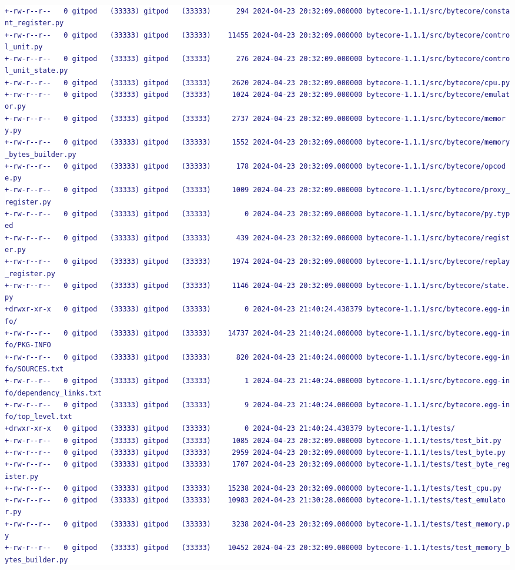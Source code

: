```diff
+-rw-r--r--   0 gitpod   (33333) gitpod   (33333)      294 2024-04-23 20:32:09.000000 bytecore-1.1.1/src/bytecore/constant_register.py
+-rw-r--r--   0 gitpod   (33333) gitpod   (33333)    11455 2024-04-23 20:32:09.000000 bytecore-1.1.1/src/bytecore/control_unit.py
+-rw-r--r--   0 gitpod   (33333) gitpod   (33333)      276 2024-04-23 20:32:09.000000 bytecore-1.1.1/src/bytecore/control_unit_state.py
+-rw-r--r--   0 gitpod   (33333) gitpod   (33333)     2620 2024-04-23 20:32:09.000000 bytecore-1.1.1/src/bytecore/cpu.py
+-rw-r--r--   0 gitpod   (33333) gitpod   (33333)     1024 2024-04-23 20:32:09.000000 bytecore-1.1.1/src/bytecore/emulator.py
+-rw-r--r--   0 gitpod   (33333) gitpod   (33333)     2737 2024-04-23 20:32:09.000000 bytecore-1.1.1/src/bytecore/memory.py
+-rw-r--r--   0 gitpod   (33333) gitpod   (33333)     1552 2024-04-23 20:32:09.000000 bytecore-1.1.1/src/bytecore/memory_bytes_builder.py
+-rw-r--r--   0 gitpod   (33333) gitpod   (33333)      178 2024-04-23 20:32:09.000000 bytecore-1.1.1/src/bytecore/opcode.py
+-rw-r--r--   0 gitpod   (33333) gitpod   (33333)     1009 2024-04-23 20:32:09.000000 bytecore-1.1.1/src/bytecore/proxy_register.py
+-rw-r--r--   0 gitpod   (33333) gitpod   (33333)        0 2024-04-23 20:32:09.000000 bytecore-1.1.1/src/bytecore/py.typed
+-rw-r--r--   0 gitpod   (33333) gitpod   (33333)      439 2024-04-23 20:32:09.000000 bytecore-1.1.1/src/bytecore/register.py
+-rw-r--r--   0 gitpod   (33333) gitpod   (33333)     1974 2024-04-23 20:32:09.000000 bytecore-1.1.1/src/bytecore/replay_register.py
+-rw-r--r--   0 gitpod   (33333) gitpod   (33333)     1146 2024-04-23 20:32:09.000000 bytecore-1.1.1/src/bytecore/state.py
+drwxr-xr-x   0 gitpod   (33333) gitpod   (33333)        0 2024-04-23 21:40:24.438379 bytecore-1.1.1/src/bytecore.egg-info/
+-rw-r--r--   0 gitpod   (33333) gitpod   (33333)    14737 2024-04-23 21:40:24.000000 bytecore-1.1.1/src/bytecore.egg-info/PKG-INFO
+-rw-r--r--   0 gitpod   (33333) gitpod   (33333)      820 2024-04-23 21:40:24.000000 bytecore-1.1.1/src/bytecore.egg-info/SOURCES.txt
+-rw-r--r--   0 gitpod   (33333) gitpod   (33333)        1 2024-04-23 21:40:24.000000 bytecore-1.1.1/src/bytecore.egg-info/dependency_links.txt
+-rw-r--r--   0 gitpod   (33333) gitpod   (33333)        9 2024-04-23 21:40:24.000000 bytecore-1.1.1/src/bytecore.egg-info/top_level.txt
+drwxr-xr-x   0 gitpod   (33333) gitpod   (33333)        0 2024-04-23 21:40:24.438379 bytecore-1.1.1/tests/
+-rw-r--r--   0 gitpod   (33333) gitpod   (33333)     1085 2024-04-23 20:32:09.000000 bytecore-1.1.1/tests/test_bit.py
+-rw-r--r--   0 gitpod   (33333) gitpod   (33333)     2959 2024-04-23 20:32:09.000000 bytecore-1.1.1/tests/test_byte.py
+-rw-r--r--   0 gitpod   (33333) gitpod   (33333)     1707 2024-04-23 20:32:09.000000 bytecore-1.1.1/tests/test_byte_register.py
+-rw-r--r--   0 gitpod   (33333) gitpod   (33333)    15238 2024-04-23 20:32:09.000000 bytecore-1.1.1/tests/test_cpu.py
+-rw-r--r--   0 gitpod   (33333) gitpod   (33333)    10983 2024-04-23 21:30:28.000000 bytecore-1.1.1/tests/test_emulator.py
+-rw-r--r--   0 gitpod   (33333) gitpod   (33333)     3238 2024-04-23 20:32:09.000000 bytecore-1.1.1/tests/test_memory.py
+-rw-r--r--   0 gitpod   (33333) gitpod   (33333)    10452 2024-04-23 20:32:09.000000 bytecore-1.1.1/tests/test_memory_bytes_builder.py
```
